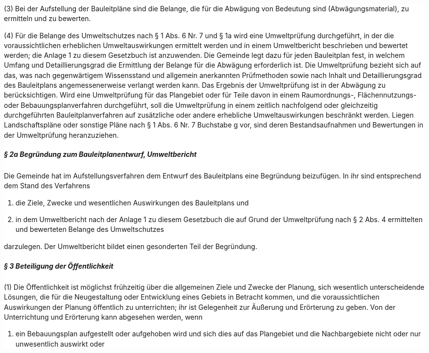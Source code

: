 (3) Bei der Aufstellung der Bauleitpläne sind die Belange, die für die
Abwägung von Bedeutung sind (Abwägungsmaterial), zu ermitteln und zu
bewerten.

(4) Für die Belange des Umweltschutzes nach § 1 Abs. 6 Nr. 7 und § 1a
wird eine Umweltprüfung durchgeführt, in der die voraussichtlichen
erheblichen Umweltauswirkungen ermittelt werden und in einem
Umweltbericht beschrieben und bewertet werden; die Anlage 1 zu diesem
Gesetzbuch ist anzuwenden. Die Gemeinde legt dazu für jeden
Bauleitplan fest, in welchem Umfang und Detaillierungsgrad die
Ermittlung der Belange für die Abwägung erforderlich ist. Die
Umweltprüfung bezieht sich auf das, was nach gegenwärtigem
Wissensstand und allgemein anerkannten Prüfmethoden sowie nach Inhalt
und Detaillierungsgrad des Bauleitplans angemessenerweise verlangt
werden kann. Das Ergebnis der Umweltprüfung ist in der Abwägung zu
berücksichtigen. Wird eine Umweltprüfung für das Plangebiet oder für
Teile davon in einem Raumordnungs-, Flächennutzungs- oder
Bebauungsplanverfahren durchgeführt, soll die Umweltprüfung in einem
zeitlich nachfolgend oder gleichzeitig durchgeführten
Bauleitplanverfahren auf zusätzliche oder andere erhebliche
Umweltauswirkungen beschränkt werden. Liegen Landschaftspläne oder
sonstige Pläne nach § 1 Abs. 6 Nr. 7 Buchstabe g vor, sind deren
Bestandsaufnahmen und Bewertungen in der Umweltprüfung heranzuziehen.

##### § 2a Begründung zum Bauleitplanentwurf, Umweltbericht

Die Gemeinde hat im Aufstellungsverfahren dem Entwurf des Bauleitplans
eine Begründung beizufügen. In ihr sind entsprechend dem Stand des
Verfahrens

1.  die Ziele, Zwecke und wesentlichen Auswirkungen des Bauleitplans und


2.  in dem Umweltbericht nach der Anlage 1 zu diesem Gesetzbuch die auf
    Grund der Umweltprüfung nach § 2 Abs. 4 ermittelten und bewerteten
    Belange des Umweltschutzes



darzulegen. Der Umweltbericht bildet einen gesonderten Teil der
Begründung.

##### § 3 Beteiligung der Öffentlichkeit

(1) Die Öffentlichkeit ist möglichst frühzeitig über die allgemeinen
Ziele und Zwecke der Planung, sich wesentlich unterscheidende
Lösungen, die für die Neugestaltung oder Entwicklung eines Gebiets in
Betracht kommen, und die voraussichtlichen Auswirkungen der Planung
öffentlich zu unterrichten; ihr ist Gelegenheit zur Äußerung und
Erörterung zu geben. Von der Unterrichtung und Erörterung kann
abgesehen werden, wenn

1.  ein Bebauungsplan aufgestellt oder aufgehoben wird und sich dies auf
    das Plangebiet und die Nachbargebiete nicht oder nur unwesentlich
    auswirkt oder
